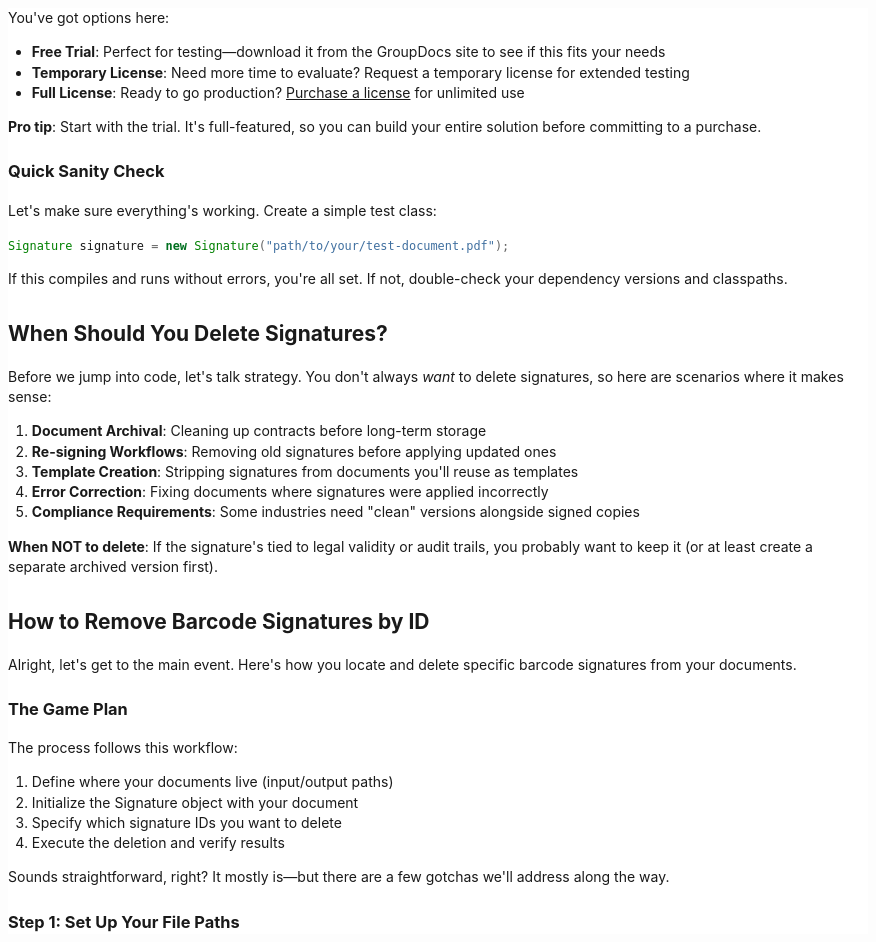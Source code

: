 You've got options here:

- **Free Trial**: Perfect for testing—download it from the GroupDocs site to see if this fits your needs
- **Temporary License**: Need more time to evaluate? Request a temporary license for extended testing
- **Full License**: Ready to go production? [Purchase a license](https://purchase.groupdocs.com/buy) for unlimited use

**Pro tip**: Start with the trial. It's full-featured, so you can build your entire solution before committing to a purchase.

### Quick Sanity Check

Let's make sure everything's working. Create a simple test class:

```java
Signature signature = new Signature("path/to/your/test-document.pdf");
```

If this compiles and runs without errors, you're all set. If not, double-check your dependency versions and classpaths.

## When Should You Delete Signatures?

Before we jump into code, let's talk strategy. You don't always *want* to delete signatures, so here are scenarios where it makes sense:

1. **Document Archival**: Cleaning up contracts before long-term storage
2. **Re-signing Workflows**: Removing old signatures before applying updated ones
3. **Template Creation**: Stripping signatures from documents you'll reuse as templates
4. **Error Correction**: Fixing documents where signatures were applied incorrectly
5. **Compliance Requirements**: Some industries need "clean" versions alongside signed copies

**When NOT to delete**: If the signature's tied to legal validity or audit trails, you probably want to keep it (or at least create a separate archived version first).

## How to Remove Barcode Signatures by ID

Alright, let's get to the main event. Here's how you locate and delete specific barcode signatures from your documents.

### The Game Plan

The process follows this workflow:
1. Define where your documents live (input/output paths)
2. Initialize the Signature object with your document
3. Specify which signature IDs you want to delete
4. Execute the deletion and verify results

Sounds straightforward, right? It mostly is—but there are a few gotchas we'll address along the way.

### Step 1: Set Up Your File Paths
